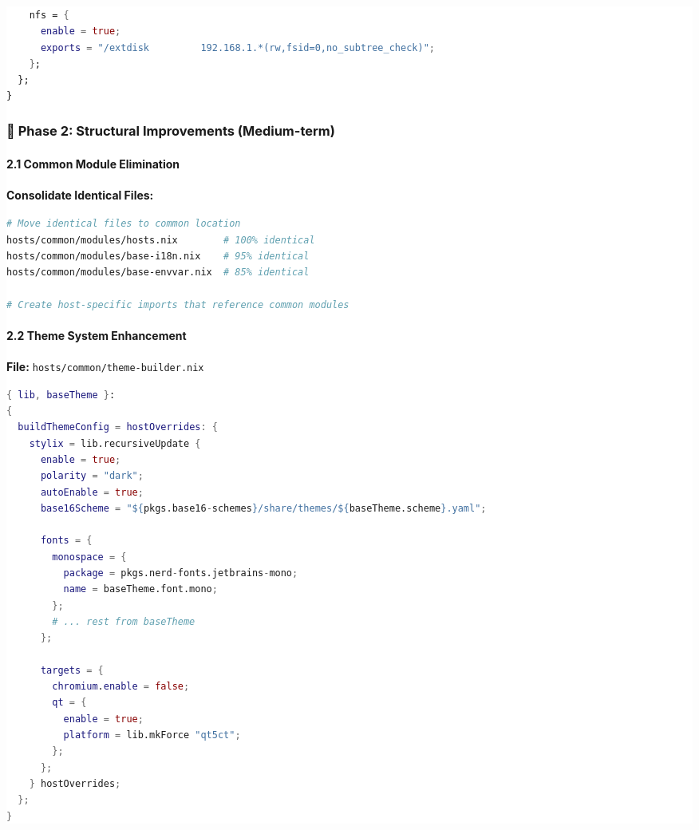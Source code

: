 ```nix
    nfs = {
      enable = true;
      exports = "/extdisk         192.168.1.*(rw,fsid=0,no_subtree_check)";
    };
  };
}
```

### 🎯 **Phase 2: Structural Improvements (Medium-term)**

#### **2.1 Common Module Elimination**

**Consolidate Identical Files:**

```bash
# Move identical files to common location
hosts/common/modules/hosts.nix        # 100% identical
hosts/common/modules/base-i18n.nix    # 95% identical
hosts/common/modules/base-envvar.nix  # 85% identical

# Create host-specific imports that reference common modules
```

#### **2.2 Theme System Enhancement**

**File:** `hosts/common/theme-builder.nix`

```nix
{ lib, baseTheme }:
{
  buildThemeConfig = hostOverrides: {
    stylix = lib.recursiveUpdate {
      enable = true;
      polarity = "dark";
      autoEnable = true;
      base16Scheme = "${pkgs.base16-schemes}/share/themes/${baseTheme.scheme}.yaml";

      fonts = {
        monospace = {
          package = pkgs.nerd-fonts.jetbrains-mono;
          name = baseTheme.font.mono;
        };
        # ... rest from baseTheme
      };

      targets = {
        chromium.enable = false;
        qt = {
          enable = true;
          platform = lib.mkForce "qt5ct";
        };
      };
    } hostOverrides;
  };
}
```
